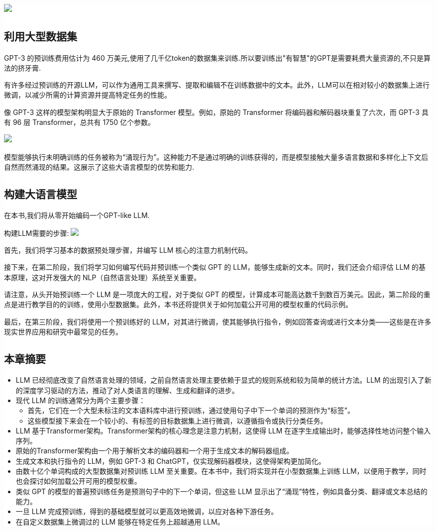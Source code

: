 ![](https://skindhu.github.io/Build-A-Large-Language-Model-CN/Image/chapter1/figure1.5.png)

## 利用大型数据集
GPT-3 的预训练费用估计为 460 万美元,使用了几千亿token的数据集来训练.所以要训练出"有智慧"的GPT是需要耗费大量资源的,不只是算法的挤牙膏.

有许多经过预训练的开源LLM，可以作为通用工具来撰写、提取和编辑不在训练数据中的文本。此外，LLM可以在相对较小的数据集上进行微调，以减少所需的计算资源并提高特定任务的性能。

像 GPT-3 这样的模型架构明显大于原始的 Transformer 模型。例如，原始的 Transformer 将编码器和解码器块重复了六次，而 GPT-3 具有 96 层 Transformer，总共有 1750 亿个参数。

![](https://skindhu.github.io/Build-A-Large-Language-Model-CN/Image/chapter1/figure1.8.png)

模型能够执行未明确训练的任务被称为“涌现行为”。这种能力不是通过明确的训练获得的，而是模型接触大量多语言数据和多样化上下文后自然而然涌现的结果。这展示了这些大语言模型的优势和能力.

## 构建大语言模型
在本书,我们将从零开始编码一个GPT-like LLM.

构建LLM需要的步骤:
![](https://skindhu.github.io/Build-A-Large-Language-Model-CN/Image/chapter1/figure1.9.png)

首先，我们将学习基本的数据预处理步骤，并编写 LLM 核心的注意力机制代码。

接下来，在第二阶段，我们将学习如何编写代码并预训练一个类似 GPT 的 LLM，能够生成新的文本。同时，我们还会介绍评估 LLM 的基本原理，这对开发强大的 NLP（自然语言处理）系统至关重要。

请注意，从头开始预训练一个 LLM 是一项庞大的工程，对于类似 GPT 的模型，计算成本可能高达数千到数百万美元。因此，第二阶段的重点是进行教学目的的训练，使用小型数据集。此外，本书还将提供关于如何加载公开可用的模型权重的代码示例。

最后，在第三阶段，我们将使用一个预训练好的 LLM，对其进行微调，使其能够执行指令，例如回答查询或进行文本分类——这些是在许多现实世界应用和研究中最常见的任务。

## **本章摘要**
- LLM 已经彻底改变了自然语言处理的领域，之前自然语言处理主要依赖于显式的规则系统和较为简单的统计方法。LLM 的出现引入了新的深度学习驱动的方法，推动了对人类语言的理解、生成和翻译的进步。
- 现代 LLM 的训练通常分为两个主要步骤：
    - 首先，它们在一个大型未标注的文本语料库中进行预训练，通过使用句子中下一个单词的预测作为“标签”。
    - 这些模型接下来会在一个较小的、有标签的目标数据集上进行微调，以遵循指令或执行分类任务。
- LLM 基于Transformer架构。Transformer架构的核心理念是注意力机制，这使得 LLM 在逐字生成输出时，能够选择性地访问整个输入序列。
- 原始的Transformer架构由一个用于解析文本的编码器和一个用于生成文本的解码器组成。
- 生成文本和执行指令的 LLM，例如 GPT-3 和 ChatGPT，仅实现解码器模块，这使得架构更加简化。
- 由数十亿个单词构成的大型数据集对预训练 LLM 至关重要。在本书中，我们将实现并在小型数据集上训练 LLM，以便用于教学，同时也会探讨如何加载公开可用的模型权重。
- 类似 GPT 的模型的普遍预训练任务是预测句子中的下一个单词，但这些 LLM 显示出了“涌现”特性，例如具备分类、翻译或文本总结的能力。
- 一旦 LLM 完成预训练，得到的基础模型就可以更高效地微调，以应对各种下游任务。
- 在自定义数据集上微调过的 LLM 能够在特定任务上超越通用 LLM。
